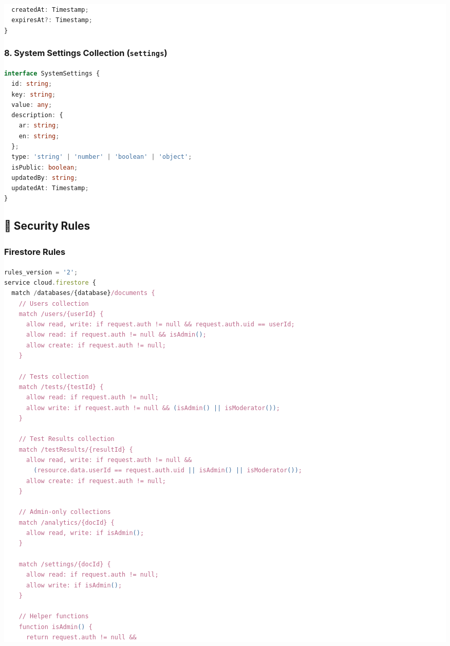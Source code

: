 ```typescript
  createdAt: Timestamp;
  expiresAt?: Timestamp;
}
```

### 8. System Settings Collection (`settings`)
```typescript
interface SystemSettings {
  id: string;
  key: string;
  value: any;
  description: {
    ar: string;
    en: string;
  };
  type: 'string' | 'number' | 'boolean' | 'object';
  isPublic: boolean;
  updatedBy: string;
  updatedAt: Timestamp;
}
```

## 🔐 Security Rules

### Firestore Rules
```javascript
rules_version = '2';
service cloud.firestore {
  match /databases/{database}/documents {
    // Users collection
    match /users/{userId} {
      allow read, write: if request.auth != null && request.auth.uid == userId;
      allow read: if request.auth != null && isAdmin();
      allow create: if request.auth != null;
    }
    
    // Tests collection
    match /tests/{testId} {
      allow read: if request.auth != null;
      allow write: if request.auth != null && (isAdmin() || isModerator());
    }
    
    // Test Results collection
    match /testResults/{resultId} {
      allow read, write: if request.auth != null && 
        (resource.data.userId == request.auth.uid || isAdmin() || isModerator());
      allow create: if request.auth != null;
    }
    
    // Admin-only collections
    match /analytics/{docId} {
      allow read, write: if isAdmin();
    }
    
    match /settings/{docId} {
      allow read: if request.auth != null;
      allow write: if isAdmin();
    }
    
    // Helper functions
    function isAdmin() {
      return request.auth != null && 
```